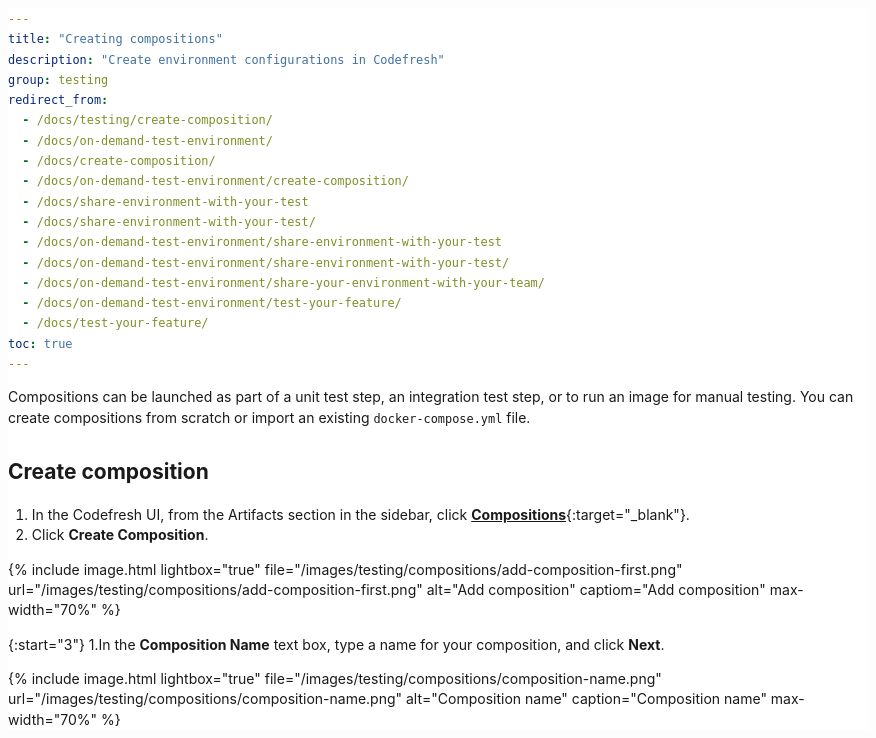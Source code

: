 ```yaml
---
title: "Creating compositions"
description: "Create environment configurations in Codefresh"
group: testing 
redirect_from:
  - /docs/testing/create-composition/
  - /docs/on-demand-test-environment/
  - /docs/create-composition/
  - /docs/on-demand-test-environment/create-composition/
  - /docs/share-environment-with-your-test
  - /docs/share-environment-with-your-test/
  - /docs/on-demand-test-environment/share-environment-with-your-test
  - /docs/on-demand-test-environment/share-environment-with-your-test/ 
  - /docs/on-demand-test-environment/share-your-environment-with-your-team/
  - /docs/on-demand-test-environment/test-your-feature/
  - /docs/test-your-feature/  
toc: true
---
```


Compositions can be launched as part of a unit test step, an integration test step, or to run an image for manual testing. You can create compositions from scratch or import an existing `docker-compose.yml` file.

## Create composition
1. In the Codefresh UI, from the Artifacts section in the sidebar, click [**Compositions**](https://g.codefresh.io/compositions){:target="\_blank"}.
1. Click **Create Composition**.

{% include 
image.html 
lightbox="true" 
file="/images/testing/compositions/add-composition-first.png" 
url="/images/testing/compositions/add-composition-first.png"
alt="Add composition" 
captiom="Add composition" 
max-width="70%"
%}

{:start="3"}
1.In the **Composition Name** text box, type a name for your composition, and click **Next**.

{% include 
image.html 
lightbox="true" 
file="/images/testing/compositions/composition-name.png" 
url="/images/testing/compositions/composition-name.png"
alt="Composition name" 
caption="Composition name" 
max-width="70%"
%}
